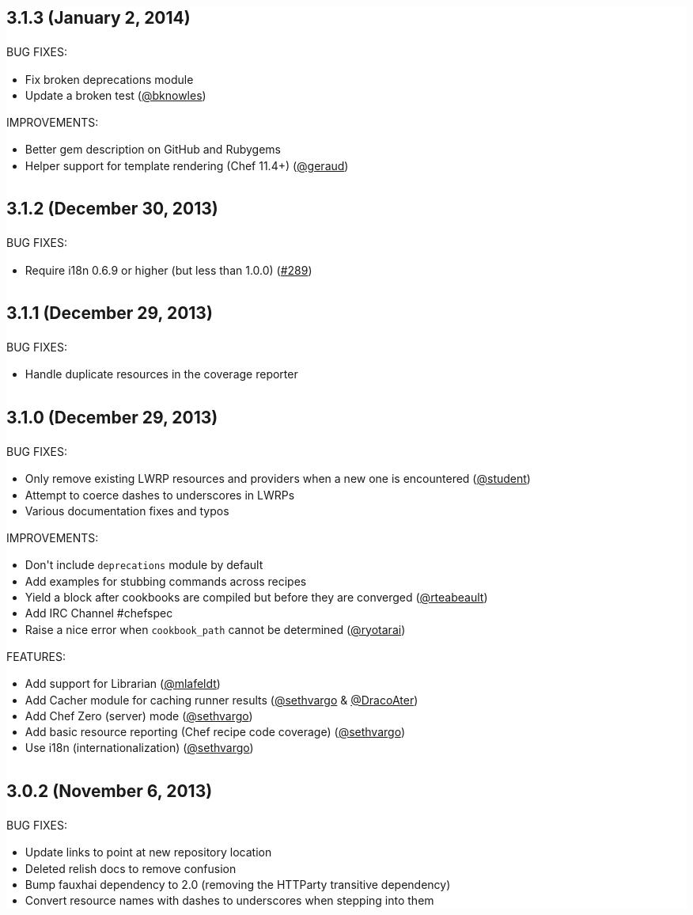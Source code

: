 ## 3.1.3 (January 2, 2014)

BUG FIXES:

- Fix broken deprecations module
- Update a broken test ([@bknowles])

IMPROVEMENTS:

- Better gem description on GitHub and Rubygems
- Helper support for template rendering (Chef 11.4+) ([@geraud])

## 3.1.2 (December 30, 2013)

BUG FIXES:

- Require i18n 0.6.9 or higher (but less than 1.0.0) ([#289](https://github.com/chefspec/chefspec/issues/245))

## 3.1.1 (December 29, 2013)

BUG FIXES:

- Handle duplicate resources in the coverage reporter

## 3.1.0 (December 29, 2013)

BUG FIXES:

- Only remove existing LWRP resources and providers when a new one is encountered ([@student])
- Attempt to coerce dashes to underscores in LWRPs
- Various documentation fixes and typos

IMPROVEMENTS:

- Don't include `deprecations` module by default
- Add examples for stubbing commands across recipes
- Yield a block after cookbooks are compiled but before they are converged ([@rteabeault])
- Add IRC Channel #chefspec
- Raise a nice error when `cookbook_path` cannot be determined ([@ryotarai])

FEATURES:

- Add support for Librarian ([@mlafeldt])
- Add Cacher module for caching runner results ([@sethvargo] & [@DracoAter])
- Add Chef Zero (server) mode ([@sethvargo])
- Add basic resource reporting (Chef recipe code coverage) ([@sethvargo])
- Use i18n (internationalization) ([@sethvargo])

## 3.0.2 (November 6, 2013)

BUG FIXES:

- Update links to point at new repository location
- Deleted relish docs to remove confusion
- Bump fauxhai dependency to 2.0 (removing the HTTParty transitive dependency)
- Convert resource names with dashes to underscores when stepping into them


[@acrmp]: https://github.com/acrmp "Andrew Crump GitHub"
[@andrewgross]: https://github.com/andrewgross "Andrew Gross's GitHub"
[@bknowles]: https://github.com/bknowles "Brad Knowles's GitHub"
[@dafyddcrosby]: https://github.com/dafyddcrosby "Dafydd Crosby's GitHub"
[@dracoater]: https://github.com/DracoAter "Juri Timošin's GitHub"
[@eliaslevy]: https://github.com/eliaslevy "eliaslevy's GitHub"
[@geraud]: https://github.com/geraud "Geraud Boyer's GitHub"
[@jimhopp]: https://github.com/jimhopp "Jim Hopp's GitHub"
[@mapleoin]: https://github.com/mapleoin "Ionuț Arțăriși's GitHub"
[@mlafeldt]: https://github.com/mlafeldt "Mathias Lafeldt's GitHub"
[@phoolish]: https://github.com/phoolish "phoolish's GitHub"
[@ranjib]: https://github.com/ranjib "Ranjib Dey's GitHub"
[@rteabeault]: https://github.com/rteabeault "rteabeault's GitHub"
[@ryotarai]: https://github.com/ryotarai "Ryota Arai's GitHub"
[@sethvargo]: https://github.com/sethvargo "Seth Vargo GitHub"
[@ssimeonov]: https://github.com/ssimeonov "Simeon Simeonov's GitHub"
[@student]: https://github.com/student "Nathan Zook's GitHub"
[@tmatilai]: https://github.com/tmatilai "Teemu Matilainen's GitHub"